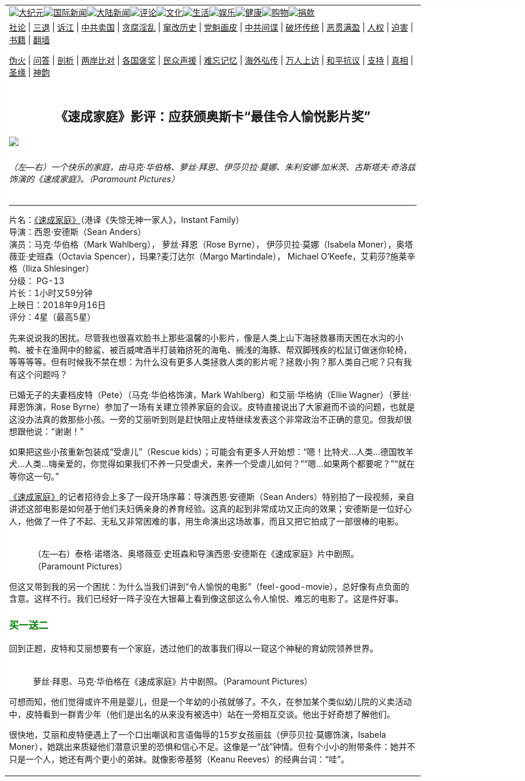<a name="1" id="1" target="_blank"></a><span id="1"></span>
<table border="0"><tr><td colspan="2" VALIGN=TOP><a href="/gb/nsc413.md#1"><img src="https://raw.githubusercontent.com/osnkrv285/www/master/t/djy/1.jpg" title="大纪元"></a><a href="/gb/n24hr.md#1"><img src="https://raw.githubusercontent.com/osnkrv285/www/master/t/djy/3.jpg" title="国际新闻"></a><a href="/gb/nsc413.md#1"><img src="https://raw.githubusercontent.com/osnkrv285/www/master/t/djy/4.jpg" title="大陆新闻"></a><a href="/gb/news392.md#1"><img src="https://raw.githubusercontent.com/osnkrv285/www/master/t/djy/5.jpg" title="评论"></a><a href="/gb/news2007.md#1"><img src="https://raw.githubusercontent.com/osnkrv285/www/master/t/djy/6.jpg" title="文化"></a><a href="/gb/news2008.md#1"><img src="https://raw.githubusercontent.com/osnkrv285/www/master/t/djy/7.jpg" title="生活"></a><a href="/gb/ncyule.md#1"><img src="https://raw.githubusercontent.com/osnkrv285/www/master/t/djy/8.jpg" title="娱乐"></a><a href="/gb/nsc1002.md#1"><img src="https://raw.githubusercontent.com/osnkrv285/www/master/t/djy/9.jpg" title="健康"><a href="https://www.youlucky.com"><img src="https://raw.githubusercontent.com/osnkrv285/www/master/t/djy/10.jpg" title="购物"></a><a href="https://www.supportepoch.org/donation?utm_medium=epochtimes&utm_source=referral&utm_campaign=donate_button_djyhomepage"><img src="https://raw.githubusercontent.com/osnkrv285/www/master/t/djy/12.jpg" title="捐款"></a></td></tr>
<tr><td colspan="2" VALIGN=TOP><a target="_blank" href="/gb/9p.md#1">社论</a> | <a target="_blank" href="/gb/nf5657.md#1">三退</a> | <a target="_blank" href="/gb/nf6123.md#1">诉江</a> | <a target="_blank" href="/gb/nf1176117.md#1">中共卖国</a> | <a target="_blank" href="/gb/nf5773.md#1">贪腐淫乱</a> | <a target="_blank" href="/gb/nf1176115.md#1">窜改历史</a> | <a target="_blank" href="/gb/nf1176107.md#1">党魁画皮</a> | <a target="_blank" href="/gb/nf1320400.md#1">中共间谍</a> | <a target="_blank" href="/gb/nf1176114.md#1">破坏传统</a> | <a target="_blank" href="/gb/nf5287.md#1">恶贯满盈</a> | <a target="_blank" href="/gb/ncid278.md#1">人权</a> | <a target="_blank" href="/gb/nf1176111.md#1">迫害</a> | <a target="_blank" href="/gb/nf1235328.md#1">书籍</a> | <a target="_blank" href="https://github.com/bannedbook/fanqiang/wiki">翻墙</a></p><p><a target="_blank" href="/gb/nf5562.md#1">伪火</a> | <a target="_blank" href="/gb/nf4378.md#1">问答</a> | <a target="_blank" href="/gb/nf5792.md#1">剖析</a> | <a target="_blank" href="/gb/nf5735.md#1">两岸比对</a> | <a target="_blank" href="/gb/nf6119.md#1">各国褒奖</a> | <a target="_blank" href="/gb/nf6120.md#1">民众声援</a> | <a target="_blank" href="/gb/nf1188594.md#1">难忘记忆</a> | <a target="_blank" href="/gb/nf3180.md#1">海外弘传</a> | <a target="_blank" href="/gb/nf5410.md#1">万人上访</a> | <a target="_blank" href="https://github.com/osnkrv285/ntdtv/blob/master/gb/prog1530_1.md#1">和平抗议</a> | <a target="_blank" href="/gb/nf4386.md#1">支持</a> | <a target="_blank" href="/gb/nf4389.md#1">真相</a> | <a target="_blank" href="/gb/nf5790.md#1">圣缘</a> | <a target="_blank" href="/gb/nf4786.md#1">神韵</a></td></tr>
<tr><td VALIGN=TOP width="626"><h2 align=center>《速成家庭》影评：应获颁奥斯卡“最佳令人愉悦影片奖”</h2>
<img width="600" src="http://i.epochtimes.com/assets/uploads/2019/12/20191227_shouhui_Instant-family-1200x801_08-600x400.jpg" />
<h6>（左—右）一个快乐的家庭，由马克·华伯格、萝丝·拜恩、伊莎贝拉·莫娜、朱利安娜·加米茨、古斯塔夫·奇洛兹饰演的《速成家庭》。（Paramount Pictures）
</h6>
<hr>
<p>片名：<a href="/gb/tag/%E3%80%8A%E9%80%9F%E6%88%90%E5%AE%B6%E5%BA%AD%E3%80%8B.md">《速成家庭》</a>（港译《失惊无神一家人》，Instant Family）<br />
导演：西恩·安德斯（Sean Anders）<br />
演员：马克·华伯格（Mark Wahlberg）， 萝丝·拜恩（Rose Byrne）， 伊莎贝拉·莫娜（Isabela Moner），奥塔薇亚·史班森（Octavia Spencer），玛果?麦汀达尔（Margo Martindale）， Michael O’Keefe，艾莉莎?施莱辛格（Iliza Shlesinger）<br />
分级： PG-13<br />
片长：1小时又59分钟<br />
上映日：2018年9月16日<br />
评分：4星（最高5星）</p>
<p>先来说说我的困扰。尽管我也很喜欢脸书上那些温馨的小影片，像是人类上山下海拯救暴雨天困在水沟的小鸭、被卡在渔网中的鲸鲨、被百威啤酒半打装箱挤死的海龟、搁浅的海豚、帮双脚残疾的松鼠订做迷你轮椅，等等等等。但有时候我不禁在想：为什么没有更多人类拯救人类的影片呢？拯救小狗？那人类自己呢？只有我有这个问题吗？</p>
<p>已婚无子的夫妻档皮特（Pete）（马克·华伯格饰演，Mark Wahlberg）和艾丽·华格纳（Ellie Wagner）（萝丝·拜恩饰演，Rose Byrne）参加了一场有关建立领养家庭的会议。皮特直接说出了大家避而不谈的问题，也就是这没办法真的救那些小孩。一旁的艾丽听到则是赶快阻止皮特继续发表这个非常政治不正确的意见。但我却很想跟他说：“谢谢！”</p>
<p>如果把这些小孩重新包装成“受虐儿”（Rescue kids）；可能会有更多人开始想：“嗯！比特犬…人类…德国牧羊犬…人类…嗨亲爱的，你觉得如果我们不养一只受虐犬，来养一个受虐儿如何？”“嗯…如果两个都要呢？”“就在等你这一句。”</p>
<p><a href="/gb/tag/%E3%80%8A%E9%80%9F%E6%88%90%E5%AE%B6%E5%BA%AD%E3%80%8B.md">《速成家庭》</a>的记者招待会上多了一段开场序幕：导演西恩·安德斯（Sean Anders）特别拍了一段视频，亲自讲述这部电影是如何基于他们夫妇俩亲身的养育经验。这真的起到非常成功又正向的效果；安德斯是一位好心人，他做了一件了不起、无私又非常困难的事，用生命演出这场故事，而且又把它拍成了一部很棒的电影。</p>
<figure id="attachment_11749013" style="width: 600px" class="wp-caption aligncenter"><a href="http://i.epochtimes.com/assets/uploads/2019/12/20191227_shouhui_cast-of-instant-family-1200x799_01.jpg"><img class="size-large wp-image-11749013" src="http://i.epochtimes.com/assets/uploads/2019/12/20191227_shouhui_cast-of-instant-family-1200x799_01-600x400.jpg" alt="" width="600" b="400" /></a><figcaption class="wp-caption-text">（左—右）泰格·诺塔洛、奥塔薇亚·史班森和导演西恩·安德斯在《速成家庭》片中剧照。（Paramount Pictures）</figcaption></figure>
<p>但这又带到我的另一个困扰：为什么当我们讲到“令人愉悦的电影”（feel-good-movie），总好像有点负面的含意。这样不行。我们已经好一阵子没在大银幕上看到像这部这么令人愉悦、难忘的电影了。这是件好事。</p>
<h3><span style="color: #008000;">买一送二</span></h3>
<p>回到正题，皮特和艾丽想要有一个家庭，透过他们的故事我们得以一窥这个神秘的育幼院领养世界。</p>
<figure id="attachment_11749022" style="width: 600px" class="wp-caption aligncenter"><a href="http://i.epochtimes.com/assets/uploads/2019/12/20191227_shouhui_Mark-Wahlberg-and-Rose-Byrne-happy-couple-1200x800_02.jpg"><img class="size-large wp-image-11749022" src="http://i.epochtimes.com/assets/uploads/2019/12/20191227_shouhui_Mark-Wahlberg-and-Rose-Byrne-happy-couple-1200x800_02-600x400.jpg" alt="" width="600" b="400" /></a><figcaption class="wp-caption-text">萝丝·拜恩、马克·华伯格在《速成家庭》片中剧照。（Paramount Pictures）</figcaption></figure>
<p>可想而知，他们觉得或许不用是婴儿，但是一个年幼的小孩就够了。不久，在参加某个类似幼儿院的义卖活动中，皮特看到一群青少年（他们是出名的从来没有被选中）站在一旁相互交谈。他出于好奇想了解他们。</p>
<p>很快地，艾丽和皮特便遇上了一个口出嘲讽和言语侮辱的15岁女孩丽兹（伊莎贝拉·莫娜饰演，Isabela Moner），她跳出来质疑他们潜意识里的恐惧和信心不足。这像是一“战”钟情。但有个小小的附带条件：她并不只是一个人，她还有两个更小的弟妹。就像影帝基努（Keanu Reeves）的经典台词：“哇”。</p>
